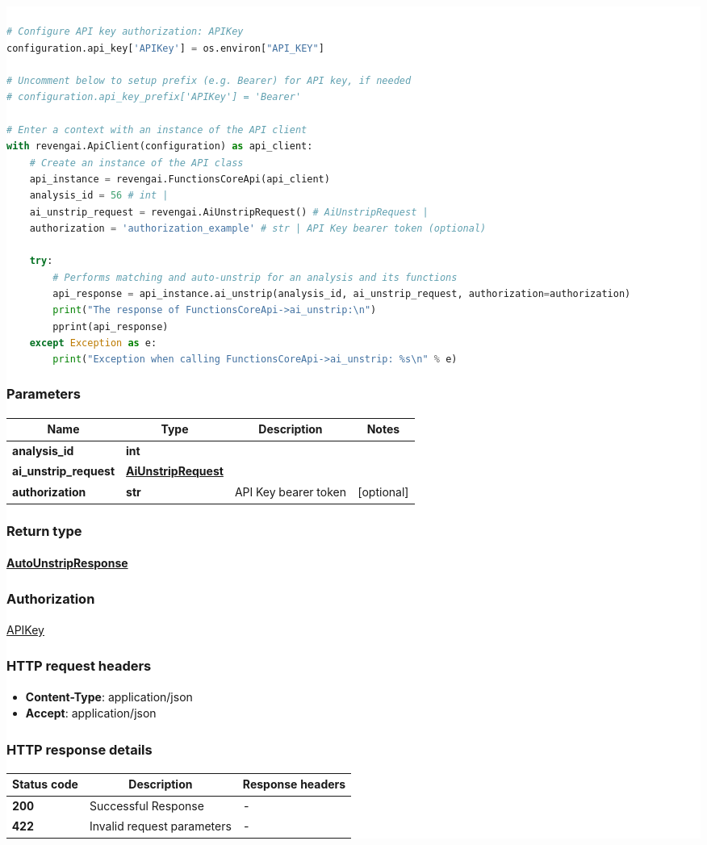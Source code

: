 ```python

# Configure API key authorization: APIKey
configuration.api_key['APIKey'] = os.environ["API_KEY"]

# Uncomment below to setup prefix (e.g. Bearer) for API key, if needed
# configuration.api_key_prefix['APIKey'] = 'Bearer'

# Enter a context with an instance of the API client
with revengai.ApiClient(configuration) as api_client:
    # Create an instance of the API class
    api_instance = revengai.FunctionsCoreApi(api_client)
    analysis_id = 56 # int | 
    ai_unstrip_request = revengai.AiUnstripRequest() # AiUnstripRequest | 
    authorization = 'authorization_example' # str | API Key bearer token (optional)

    try:
        # Performs matching and auto-unstrip for an analysis and its functions
        api_response = api_instance.ai_unstrip(analysis_id, ai_unstrip_request, authorization=authorization)
        print("The response of FunctionsCoreApi->ai_unstrip:\n")
        pprint(api_response)
    except Exception as e:
        print("Exception when calling FunctionsCoreApi->ai_unstrip: %s\n" % e)
```



### Parameters


Name | Type | Description  | Notes
------------- | ------------- | ------------- | -------------
 **analysis_id** | **int**|  | 
 **ai_unstrip_request** | [**AiUnstripRequest**](AiUnstripRequest.md)|  | 
 **authorization** | **str**| API Key bearer token | [optional] 

### Return type

[**AutoUnstripResponse**](AutoUnstripResponse.md)

### Authorization

[APIKey](../README.md#APIKey)

### HTTP request headers

 - **Content-Type**: application/json
 - **Accept**: application/json

### HTTP response details

| Status code | Description | Response headers |
|-------------|-------------|------------------|
**200** | Successful Response |  -  |
**422** | Invalid request parameters |  -  |
